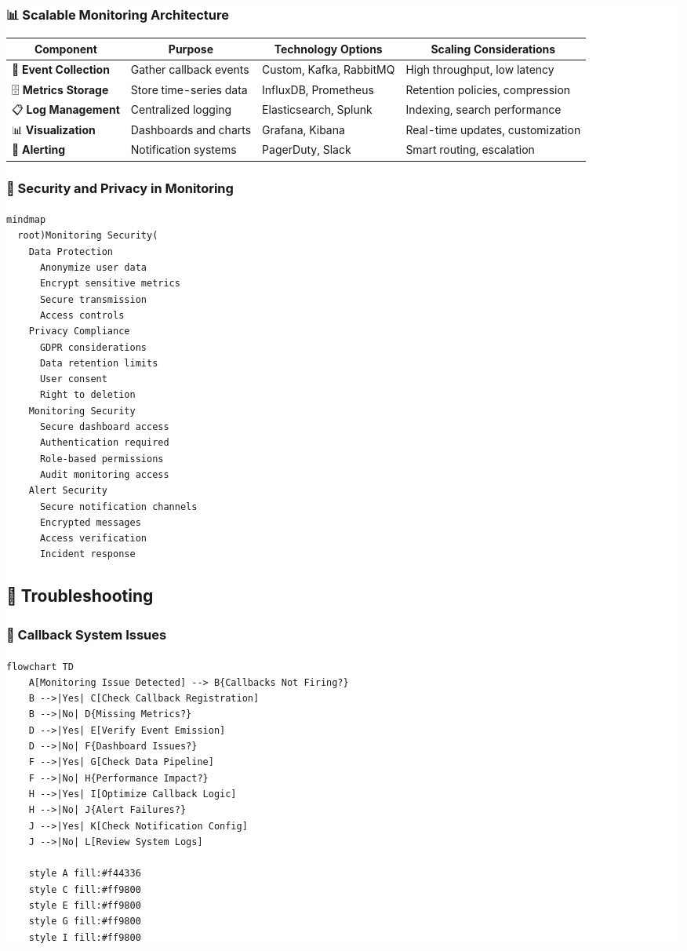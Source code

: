 ### 📊 Scalable Monitoring Architecture

| Component | Purpose | Technology Options | Scaling Considerations |
|-----------|---------|-------------------|----------------------|
| 📡 **Event Collection** | Gather callback events | Custom, Kafka, RabbitMQ | High throughput, low latency |
| 🗄️ **Metrics Storage** | Store time-series data | InfluxDB, Prometheus | Retention policies, compression |
| 📋 **Log Management** | Centralized logging | Elasticsearch, Splunk | Indexing, search performance |
| 📊 **Visualization** | Dashboards and charts | Grafana, Kibana | Real-time updates, customization |
| 🚨 **Alerting** | Notification systems | PagerDuty, Slack | Smart routing, escalation |

### 🔐 Security and Privacy in Monitoring

```mermaid
mindmap
  root)Monitoring Security(
    Data Protection
      Anonymize user data
      Encrypt sensitive metrics
      Secure transmission
      Access controls
    Privacy Compliance
      GDPR considerations
      Data retention limits
      User consent
      Right to deletion
    Monitoring Security
      Secure dashboard access
      Authentication required
      Role-based permissions
      Audit monitoring access
    Alert Security
      Secure notification channels
      Encrypted messages
      Access verification
      Incident response
```

## 🚪 Troubleshooting

### 🔧 Callback System Issues

```mermaid
flowchart TD
    A[Monitoring Issue Detected] --> B{Callbacks Not Firing?}
    B -->|Yes| C[Check Callback Registration]
    B -->|No| D{Missing Metrics?}
    D -->|Yes| E[Verify Event Emission]
    D -->|No| F{Dashboard Issues?}
    F -->|Yes| G[Check Data Pipeline]
    F -->|No| H{Performance Impact?}
    H -->|Yes| I[Optimize Callback Logic]
    H -->|No| J{Alert Failures?}
    J -->|Yes| K[Check Notification Config]
    J -->|No| L[Review System Logs]
    
    style A fill:#f44336
    style C fill:#ff9800
    style E fill:#ff9800
    style G fill:#ff9800
    style I fill:#ff9800
```